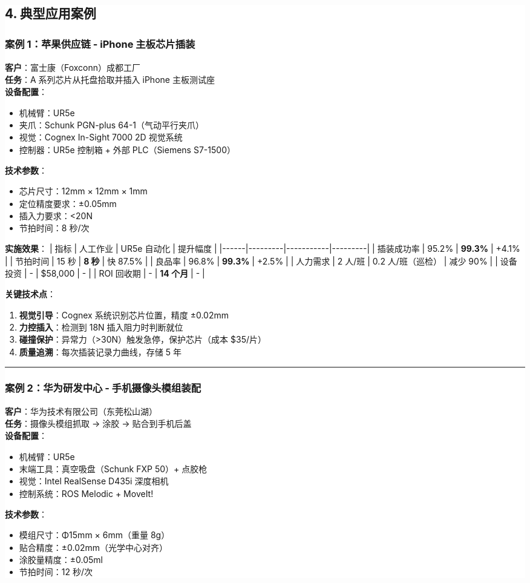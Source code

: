 ## 4. 典型应用案例

### 案例 1：苹果供应链 - iPhone 主板芯片插装

**客户**：富士康（Foxconn）成都工厂  
**任务**：A 系列芯片从托盘拾取并插入 iPhone 主板测试座  
**设备配置**：
- 机械臂：UR5e
- 夹爪：Schunk PGN-plus 64-1（气动平行夹爪）
- 视觉：Cognex In-Sight 7000 2D 视觉系统
- 控制器：UR5e 控制箱 + 外部 PLC（Siemens S7-1500）

**技术参数**：
- 芯片尺寸：12mm × 12mm × 1mm
- 定位精度要求：±0.05mm
- 插入力要求：<20N
- 节拍时间：8 秒/次

**实施效果**：
| 指标 | 人工作业 | UR5e 自动化 | 提升幅度 |
|------|---------|-----------|---------|
| 插装成功率 | 95.2% | **99.3%** | +4.1% |
| 节拍时间 | 15 秒 | **8 秒** | 快 87.5% |
| 良品率 | 96.8% | **99.3%** | +2.5% |
| 人力需求 | 2 人/班 | 0.2 人/班（巡检） | 减少 90% |
| 设备投资 | - | $58,000 | - |
| ROI 回收期 | - | **14 个月** | - |

**关键技术点**：
1. **视觉引导**：Cognex 系统识别芯片位置，精度 ±0.02mm
2. **力控插入**：检测到 18N 插入阻力时判断就位
3. **碰撞保护**：异常力（>30N）触发急停，保护芯片（成本 $35/片）
4. **质量追溯**：每次插装记录力曲线，存储 5 年

---

### 案例 2：华为研发中心 - 手机摄像头模组装配

**客户**：华为技术有限公司（东莞松山湖）  
**任务**：摄像头模组抓取 → 涂胶 → 贴合到手机后盖  
**设备配置**：
- 机械臂：UR5e
- 末端工具：真空吸盘（Schunk FXP 50）+ 点胶枪
- 视觉：Intel RealSense D435i 深度相机
- 控制系统：ROS Melodic + MoveIt!

**技术参数**：
- 模组尺寸：Φ15mm × 6mm（重量 8g）
- 贴合精度：±0.02mm（光学中心对齐）
- 涂胶量精度：±0.05ml
- 节拍时间：12 秒/次

